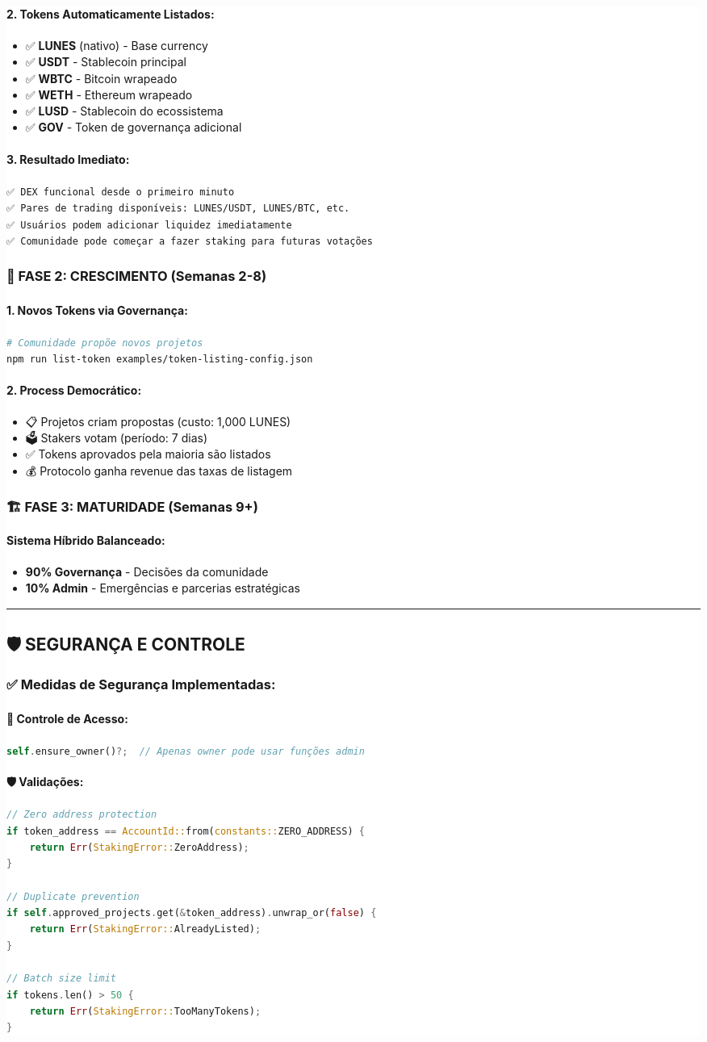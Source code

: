 #### **2. Tokens Automaticamente Listados:**
- ✅ **LUNES** (nativo) - Base currency
- ✅ **USDT** - Stablecoin principal  
- ✅ **WBTC** - Bitcoin wrapeado
- ✅ **WETH** - Ethereum wrapeado
- ✅ **LUSD** - Stablecoin do ecossistema
- ✅ **GOV** - Token de governança adicional

#### **3. Resultado Imediato:**
```
✅ DEX funcional desde o primeiro minuto
✅ Pares de trading disponíveis: LUNES/USDT, LUNES/BTC, etc.
✅ Usuários podem adicionar liquidez imediatamente
✅ Comunidade pode começar a fazer staking para futuras votações
```

### **🌱 FASE 2: CRESCIMENTO (Semanas 2-8)**

#### **1. Novos Tokens via Governança:**
```bash
# Comunidade propõe novos projetos
npm run list-token examples/token-listing-config.json
```

#### **2. Process Democrático:**
- 📋 Projetos criam propostas (custo: 1,000 LUNES)
- 🗳️ Stakers votam (período: 7 dias)
- ✅ Tokens aprovados pela maioria são listados
- 💰 Protocolo ganha revenue das taxas de listagem

### **🏗️ FASE 3: MATURIDADE (Semanas 9+)**

#### **Sistema Híbrido Balanceado:**
- **90% Governança** - Decisões da comunidade
- **10% Admin** - Emergências e parcerias estratégicas

---

## 🛡️ **SEGURANÇA E CONTROLE**

### **✅ Medidas de Segurança Implementadas:**

#### **🔐 Controle de Acesso:**
```rust
self.ensure_owner()?;  // Apenas owner pode usar funções admin
```

#### **🛡️ Validações:**
```rust
// Zero address protection
if token_address == AccountId::from(constants::ZERO_ADDRESS) {
    return Err(StakingError::ZeroAddress);
}

// Duplicate prevention
if self.approved_projects.get(&token_address).unwrap_or(false) {
    return Err(StakingError::AlreadyListed);
}

// Batch size limit
if tokens.len() > 50 {
    return Err(StakingError::TooManyTokens);
}
```